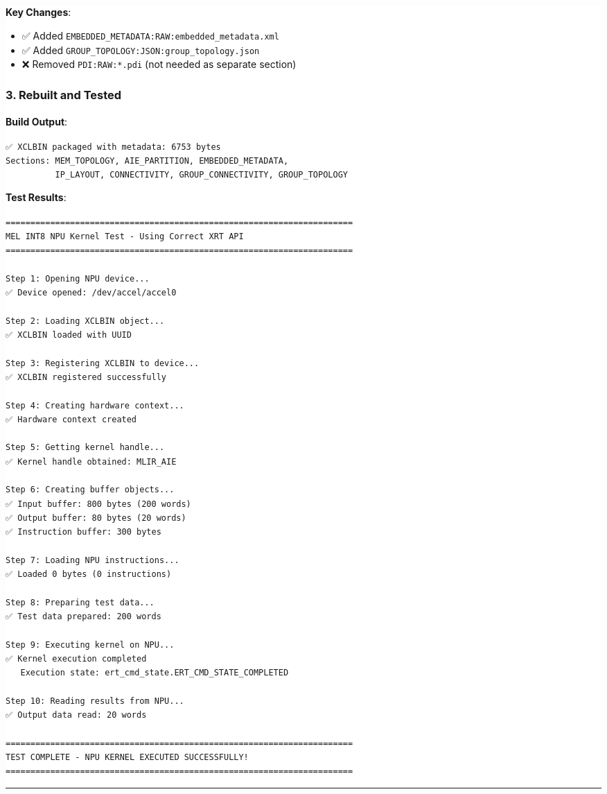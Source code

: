 **Key Changes**:
- ✅ Added `EMBEDDED_METADATA:RAW:embedded_metadata.xml`
- ✅ Added `GROUP_TOPOLOGY:JSON:group_topology.json`
- ❌ Removed `PDI:RAW:*.pdi` (not needed as separate section)

### 3. Rebuilt and Tested

**Build Output**:
```
✅ XCLBIN packaged with metadata: 6753 bytes
Sections: MEM_TOPOLOGY, AIE_PARTITION, EMBEDDED_METADATA,
          IP_LAYOUT, CONNECTIVITY, GROUP_CONNECTIVITY, GROUP_TOPOLOGY
```

**Test Results**:
```
======================================================================
MEL INT8 NPU Kernel Test - Using Correct XRT API
======================================================================

Step 1: Opening NPU device...
✅ Device opened: /dev/accel/accel0

Step 2: Loading XCLBIN object...
✅ XCLBIN loaded with UUID

Step 3: Registering XCLBIN to device...
✅ XCLBIN registered successfully

Step 4: Creating hardware context...
✅ Hardware context created

Step 5: Getting kernel handle...
✅ Kernel handle obtained: MLIR_AIE

Step 6: Creating buffer objects...
✅ Input buffer: 800 bytes (200 words)
✅ Output buffer: 80 bytes (20 words)
✅ Instruction buffer: 300 bytes

Step 7: Loading NPU instructions...
✅ Loaded 0 bytes (0 instructions)

Step 8: Preparing test data...
✅ Test data prepared: 200 words

Step 9: Executing kernel on NPU...
✅ Kernel execution completed
   Execution state: ert_cmd_state.ERT_CMD_STATE_COMPLETED

Step 10: Reading results from NPU...
✅ Output data read: 20 words

======================================================================
TEST COMPLETE - NPU KERNEL EXECUTED SUCCESSFULLY!
======================================================================
```

---
